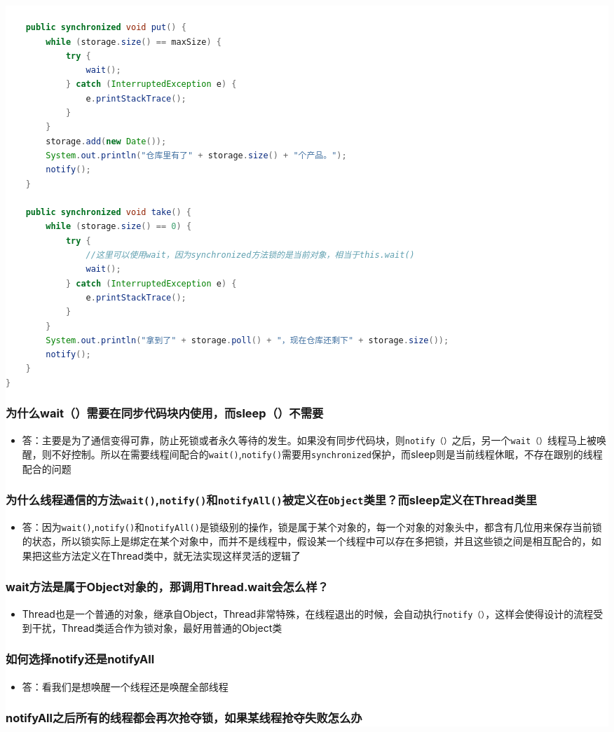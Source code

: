 ```java

    public synchronized void put() {
        while (storage.size() == maxSize) {
            try {
                wait();
            } catch (InterruptedException e) {
                e.printStackTrace();
            }
        }
        storage.add(new Date());
        System.out.println("仓库里有了" + storage.size() + "个产品。");
        notify();
    }

    public synchronized void take() {
        while (storage.size() == 0) {
            try {
                //这里可以使用wait，因为synchronized方法锁的是当前对象，相当于this.wait()
                wait();
            } catch (InterruptedException e) {
                e.printStackTrace();
            }
        }
        System.out.println("拿到了" + storage.poll() + "，现在仓库还剩下" + storage.size());
        notify();
    }
}
```



### 为什么wait（）需要在同步代码块内使用，而sleep（）不需要

  - 答：主要是为了通信变得可靠，防止死锁或者永久等待的发生。如果没有同步代码块，则`notify（）`之后，另一个`wait（）`线程马上被唤醒，则不好控制。所以在需要线程间配合的`wait()`,`notify()`需要用`synchronized`保护，而sleep则是当前线程休眠，不存在跟别的线程配合的问题

### 为什么线程通信的方法`wait()`,`notify()`和`notifyAll()`被定义在`Object`类里？而sleep定义在Thread类里

- 答：因为`wait()`,`notify()`和`notifyAll()`是锁级别的操作，锁是属于某个对象的，每一个对象的对象头中，都含有几位用来保存当前锁的状态，所以锁实际上是绑定在某个对象中，而并不是线程中，假设某一个线程中可以存在多把锁，并且这些锁之间是相互配合的，如果把这些方法定义在Thread类中，就无法实现这样灵活的逻辑了

### wait方法是属于Object对象的，那调用Thread.wait会怎么样？

- Thread也是一个普通的对象，继承自Object，Thread非常特殊，在线程退出的时候，会自动执行`notify（）`，这样会使得设计的流程受到干扰，Thread类适合作为锁对象，最好用普通的Object类

### 如何选择notify还是notifyAll

- 答：看我们是想唤醒一个线程还是唤醒全部线程

### notifyAll之后所有的线程都会再次抢夺锁，如果某线程抢夺失败怎么办
